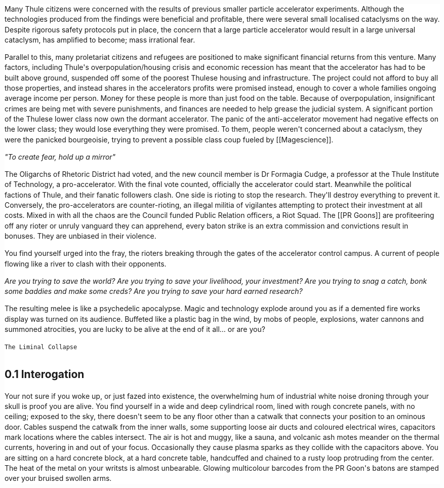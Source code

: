 Many Thule citizens were concerned with the results of previous smaller particle accelerator experiments. Although the technologies produced from the findings were beneficial and profitable, there were several small localised cataclysms on the way. Despite rigorous safety protocols put in place, the concern that a large particle accelerator would result in a large universal cataclysm, has amplified to become; mass irrational fear.

Parallel to this, many proletariat citizens and refugees are positioned to make significant financial returns from this venture. Many factors, including Thule's overpopulation/housing crisis and economic recession has meant that the accelerator has had to be built above ground, suspended off some of the poorest Thulese housing and infrastructure. The project could not afford to buy all those properties, and instead shares in the accelerators profits were promised instead, enough to cover a whole families ongoing average income per person. Money for these people is more than just food on the table. Because of overpopulation, insignificant crimes are being met with severe punishments, and finances are needed to help grease the judicial system. A significant portion of the Thulese lower class now own the dormant accelerator. The panic of the anti-accelerator movement had negative effects on the lower class; they would lose everything they were promised. To them, people weren't concerned about a cataclysm, they were the panicked bourgeoisie, trying to prevent a possible class coup fueled by [[Magescience]].

_"To create fear, hold up a mirror"_

The Oligarchs of Rhetoric District had voted, and the new council member is Dr Formagia Cudge, a professor at the Thule Institute of Technology, a pro-accelerator. With the final vote counted, officially the accelerator could start.
Meanwhile the political factions of Thule, and their fanatic followers clash. One side is rioting to stop the research. They'll destroy everything to prevent it. Conversely, the pro-accelerators are counter-rioting, an illegal militia of vigilantes attempting to protect their investment at all costs.
Mixed in with all the chaos are the Council funded Public Relation officers, a Riot Squad. The [[PR Goons]] are profiteering off any rioter or unruly vanguard they can apprehend, every baton strike is an extra commission and convictions result in bonuses. They are unbiased in their violence.

You find yourself urged into the fray, the rioters breaking through the gates of the accelerator control campus. A current of people flowing like a river to clash with their opponents.

_Are you trying to save the world?
Are you trying to save your livelihood, your investment?
Are you trying to snag a catch, bonk some baddies and make some creds?
Are you trying to save your hard earned research?_

The resulting melee is like a psychedelic apocalypse. Magic and technology explode around you as if a demented fire works display was turned on its audience. Buffeted like a plastic bag in the wind, by mobs of people, explosions, water cannons and summoned atrocities, you are lucky to be alive at the end of it all... or are you?

```
The Liminal Collapse
```

## 0.1 Interogation
Your not sure if you woke up, or just fazed into existence, the overwhelming hum of industrial white noise droning through your skull is proof you are alive. You find yourself in a wide and deep cylindrical room, lined with rough concrete panels, with no ceiling; exposed to the sky, there doesn't seem to be any floor other than a catwalk that connects your position to an ominous door. Cables suspend the catwalk from the inner walls, some supporting loose air ducts and coloured electrical wires, capacitors mark locations where the cables intersect. The air is hot and muggy, like a sauna, and volcanic ash motes meander on the thermal currents, hovering in and out of your focus. Occasionally they cause plasma sparks as they collide with the capacitors above. You are sitting on a hard concrete block, at a hard concrete table, handcuffed and chained to a rusty loop protruding from the center. The heat of the metal on your writsts is almost unbearable. Glowing multicolour barcodes from the PR Goon's batons are stamped over your bruised swollen arms.
